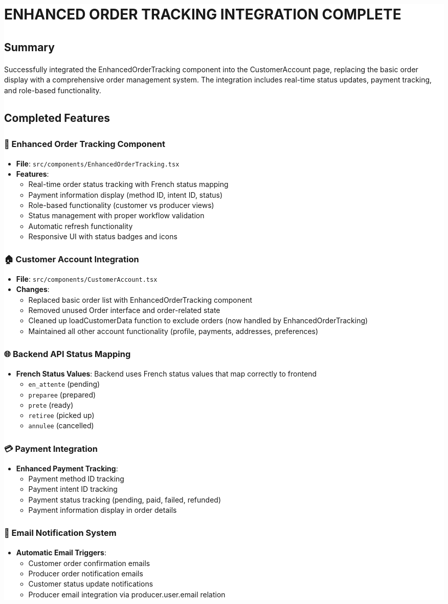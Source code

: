 # ENHANCED ORDER TRACKING INTEGRATION COMPLETE

## Summary

Successfully integrated the EnhancedOrderTracking component into the CustomerAccount page, replacing the basic order display with a comprehensive order management system. The integration includes real-time status updates, payment tracking, and role-based functionality.

## Completed Features

### 🔄 Enhanced Order Tracking Component
- **File**: `src/components/EnhancedOrderTracking.tsx`
- **Features**:
  - Real-time order status tracking with French status mapping
  - Payment information display (method ID, intent ID, status)
  - Role-based functionality (customer vs producer views)
  - Status management with proper workflow validation
  - Automatic refresh functionality
  - Responsive UI with status badges and icons

### 🏠 Customer Account Integration
- **File**: `src/components/CustomerAccount.tsx`
- **Changes**:
  - Replaced basic order list with EnhancedOrderTracking component
  - Removed unused Order interface and order-related state
  - Cleaned up loadCustomerData function to exclude orders (now handled by EnhancedOrderTracking)
  - Maintained all other account functionality (profile, payments, addresses, preferences)

### 🌐 Backend API Status Mapping
- **French Status Values**: Backend uses French status values that map correctly to frontend
  - `en_attente` (pending)
  - `preparee` (prepared)  
  - `prete` (ready)
  - `retiree` (picked up)
  - `annulee` (cancelled)

### 💳 Payment Integration
- **Enhanced Payment Tracking**:
  - Payment method ID tracking
  - Payment intent ID tracking  
  - Payment status tracking (pending, paid, failed, refunded)
  - Payment information display in order details

### 📧 Email Notification System
- **Automatic Email Triggers**:
  - Customer order confirmation emails
  - Producer order notification emails
  - Customer status update notifications
  - Producer email integration via producer.user.email relation
